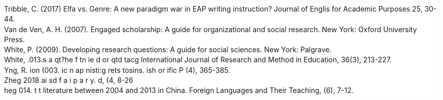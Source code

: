 Tribble, C. (2017) Elfa vs. Genre: A new paradigm war in EAP writing instruction? Journal of Englis for Academic Purposes 25, 30-44.   
Van de Ven, A. H. (2007). Engaged scholarship: A guide for organizational and social research. New York: Oxford University Press.   
White, P. (2009). Developing research questions: A guide for social sciences. New York: Palgrave.   
White, .013.s a  qt?he  f  tn    ie d   or qtd  tacg International Journal of Research and Method in Education, 36(3), 213-227.   
Yng, R. ion  (003.  ic n ap nisti:g  rets tosins. ish or ific P (4), 365-385.   
Zheg  2018 ai sd f a i p   a r  y.  d, (4, 8-26   
heg  014.  t   t literature between 2004 and 2013 in China. Foreign Languages and Their Teaching, (6), 7-12.